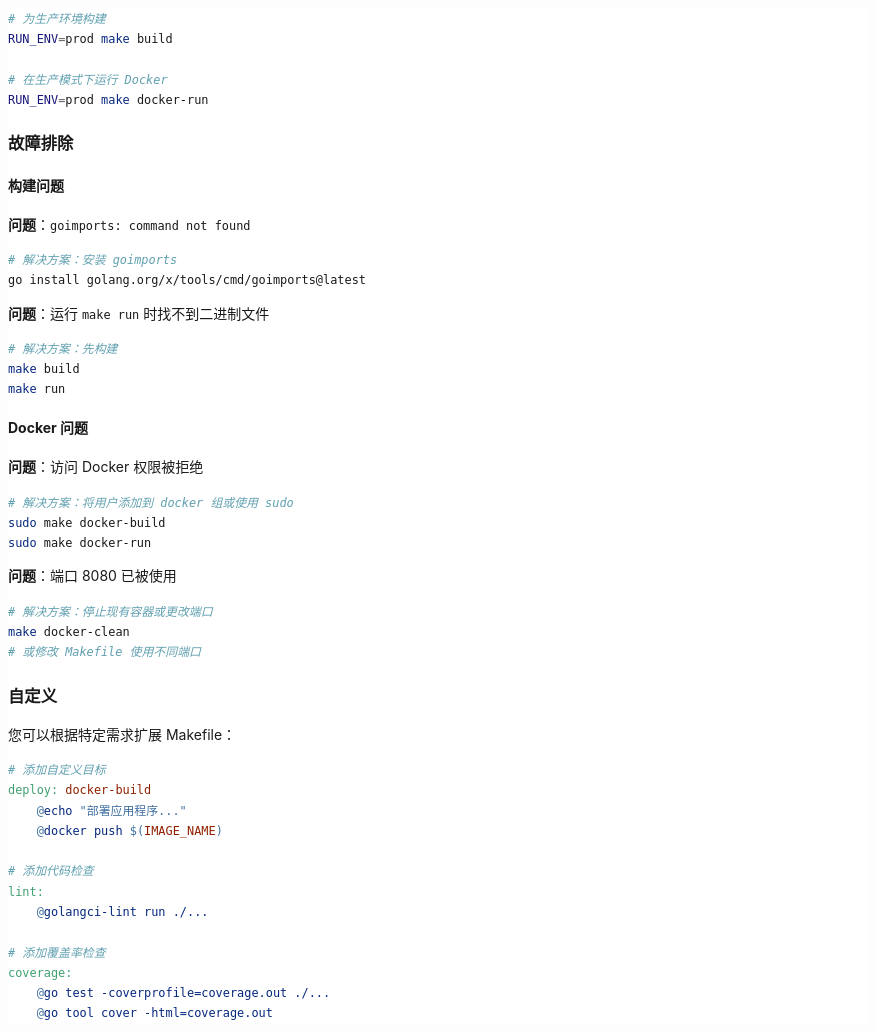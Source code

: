 ```bash
# 为生产环境构建
RUN_ENV=prod make build

# 在生产模式下运行 Docker
RUN_ENV=prod make docker-run
```

### 故障排除

#### 构建问题

**问题**：`goimports: command not found`
```bash
# 解决方案：安装 goimports
go install golang.org/x/tools/cmd/goimports@latest
```

**问题**：运行 `make run` 时找不到二进制文件
```bash
# 解决方案：先构建
make build
make run
```

#### Docker 问题

**问题**：访问 Docker 权限被拒绝
```bash
# 解决方案：将用户添加到 docker 组或使用 sudo
sudo make docker-build
sudo make docker-run
```

**问题**：端口 8080 已被使用
```bash
# 解决方案：停止现有容器或更改端口
make docker-clean
# 或修改 Makefile 使用不同端口
```

### 自定义

您可以根据特定需求扩展 Makefile：

```makefile
# 添加自定义目标
deploy: docker-build
	@echo "部署应用程序..."
	@docker push $(IMAGE_NAME)
	
# 添加代码检查
lint:
	@golangci-lint run ./...
	
# 添加覆盖率检查
coverage:
	@go test -coverprofile=coverage.out ./...
	@go tool cover -html=coverage.out
```